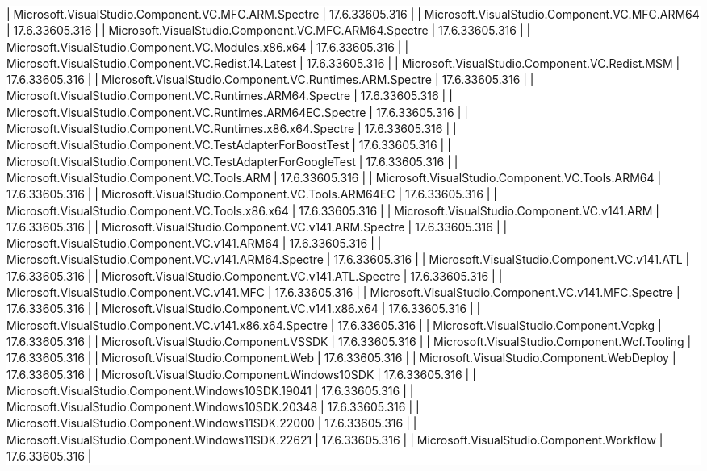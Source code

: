 | Microsoft.VisualStudio.Component.VC.MFC.ARM.Spectre                       | 17.6.33605.316  |
| Microsoft.VisualStudio.Component.VC.MFC.ARM64                             | 17.6.33605.316  |
| Microsoft.VisualStudio.Component.VC.MFC.ARM64.Spectre                     | 17.6.33605.316  |
| Microsoft.VisualStudio.Component.VC.Modules.x86.x64                       | 17.6.33605.316  |
| Microsoft.VisualStudio.Component.VC.Redist.14.Latest                      | 17.6.33605.316  |
| Microsoft.VisualStudio.Component.VC.Redist.MSM                            | 17.6.33605.316  |
| Microsoft.VisualStudio.Component.VC.Runtimes.ARM.Spectre                  | 17.6.33605.316  |
| Microsoft.VisualStudio.Component.VC.Runtimes.ARM64.Spectre                | 17.6.33605.316  |
| Microsoft.VisualStudio.Component.VC.Runtimes.ARM64EC.Spectre              | 17.6.33605.316  |
| Microsoft.VisualStudio.Component.VC.Runtimes.x86.x64.Spectre              | 17.6.33605.316  |
| Microsoft.VisualStudio.Component.VC.TestAdapterForBoostTest               | 17.6.33605.316  |
| Microsoft.VisualStudio.Component.VC.TestAdapterForGoogleTest              | 17.6.33605.316  |
| Microsoft.VisualStudio.Component.VC.Tools.ARM                             | 17.6.33605.316  |
| Microsoft.VisualStudio.Component.VC.Tools.ARM64                           | 17.6.33605.316  |
| Microsoft.VisualStudio.Component.VC.Tools.ARM64EC                         | 17.6.33605.316  |
| Microsoft.VisualStudio.Component.VC.Tools.x86.x64                         | 17.6.33605.316  |
| Microsoft.VisualStudio.Component.VC.v141.ARM                              | 17.6.33605.316  |
| Microsoft.VisualStudio.Component.VC.v141.ARM.Spectre                      | 17.6.33605.316  |
| Microsoft.VisualStudio.Component.VC.v141.ARM64                            | 17.6.33605.316  |
| Microsoft.VisualStudio.Component.VC.v141.ARM64.Spectre                    | 17.6.33605.316  |
| Microsoft.VisualStudio.Component.VC.v141.ATL                              | 17.6.33605.316  |
| Microsoft.VisualStudio.Component.VC.v141.ATL.Spectre                      | 17.6.33605.316  |
| Microsoft.VisualStudio.Component.VC.v141.MFC                              | 17.6.33605.316  |
| Microsoft.VisualStudio.Component.VC.v141.MFC.Spectre                      | 17.6.33605.316  |
| Microsoft.VisualStudio.Component.VC.v141.x86.x64                          | 17.6.33605.316  |
| Microsoft.VisualStudio.Component.VC.v141.x86.x64.Spectre                  | 17.6.33605.316  |
| Microsoft.VisualStudio.Component.Vcpkg                                    | 17.6.33605.316  |
| Microsoft.VisualStudio.Component.VSSDK                                    | 17.6.33605.316  |
| Microsoft.VisualStudio.Component.Wcf.Tooling                              | 17.6.33605.316  |
| Microsoft.VisualStudio.Component.Web                                      | 17.6.33605.316  |
| Microsoft.VisualStudio.Component.WebDeploy                                | 17.6.33605.316  |
| Microsoft.VisualStudio.Component.Windows10SDK                             | 17.6.33605.316  |
| Microsoft.VisualStudio.Component.Windows10SDK.19041                       | 17.6.33605.316  |
| Microsoft.VisualStudio.Component.Windows10SDK.20348                       | 17.6.33605.316  |
| Microsoft.VisualStudio.Component.Windows11SDK.22000                       | 17.6.33605.316  |
| Microsoft.VisualStudio.Component.Windows11SDK.22621                       | 17.6.33605.316  |
| Microsoft.VisualStudio.Component.Workflow                                 | 17.6.33605.316  |